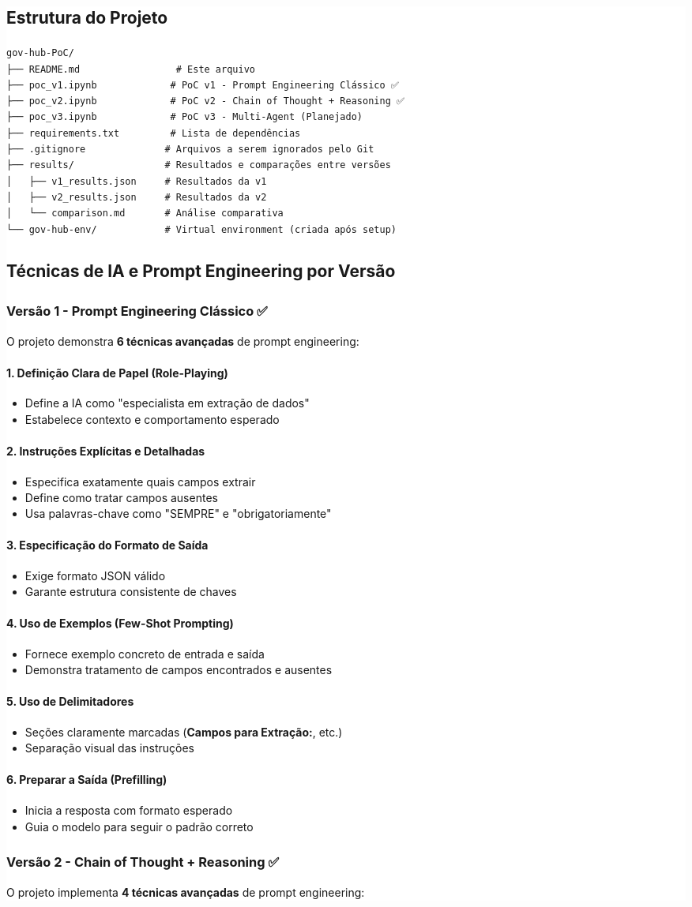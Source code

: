 ## Estrutura do Projeto

```
gov-hub-PoC/
├── README.md                 # Este arquivo
├── poc_v1.ipynb             # PoC v1 - Prompt Engineering Clássico ✅
├── poc_v2.ipynb             # PoC v2 - Chain of Thought + Reasoning ✅
├── poc_v3.ipynb             # PoC v3 - Multi-Agent (Planejado)
├── requirements.txt         # Lista de dependências
├── .gitignore              # Arquivos a serem ignorados pelo Git
├── results/                # Resultados e comparações entre versões
│   ├── v1_results.json     # Resultados da v1
│   ├── v2_results.json     # Resultados da v2
│   └── comparison.md       # Análise comparativa
└── gov-hub-env/            # Virtual environment (criada após setup)
```

## Técnicas de IA e Prompt Engineering por Versão

### Versão 1 - Prompt Engineering Clássico ✅
O projeto demonstra **6 técnicas avançadas** de prompt engineering:

#### 1. Definição Clara de Papel (Role-Playing)
- Define a IA como "especialista em extração de dados"
- Estabelece contexto e comportamento esperado

#### 2. Instruções Explícitas e Detalhadas
- Especifica exatamente quais campos extrair
- Define como tratar campos ausentes
- Usa palavras-chave como "SEMPRE" e "obrigatoriamente"

#### 3. Especificação do Formato de Saída
- Exige formato JSON válido
- Garante estrutura consistente de chaves

#### 4. Uso de Exemplos (Few-Shot Prompting)
- Fornece exemplo concreto de entrada e saída
- Demonstra tratamento de campos encontrados e ausentes

#### 5. Uso de Delimitadores
- Seções claramente marcadas (**Campos para Extração:**, etc.)
- Separação visual das instruções

#### 6. Preparar a Saída (Prefilling)
- Inicia a resposta com formato esperado
- Guia o modelo para seguir o padrão correto

### Versão 2 - Chain of Thought + Reasoning ✅
O projeto implementa **4 técnicas avançadas** de prompt engineering:
